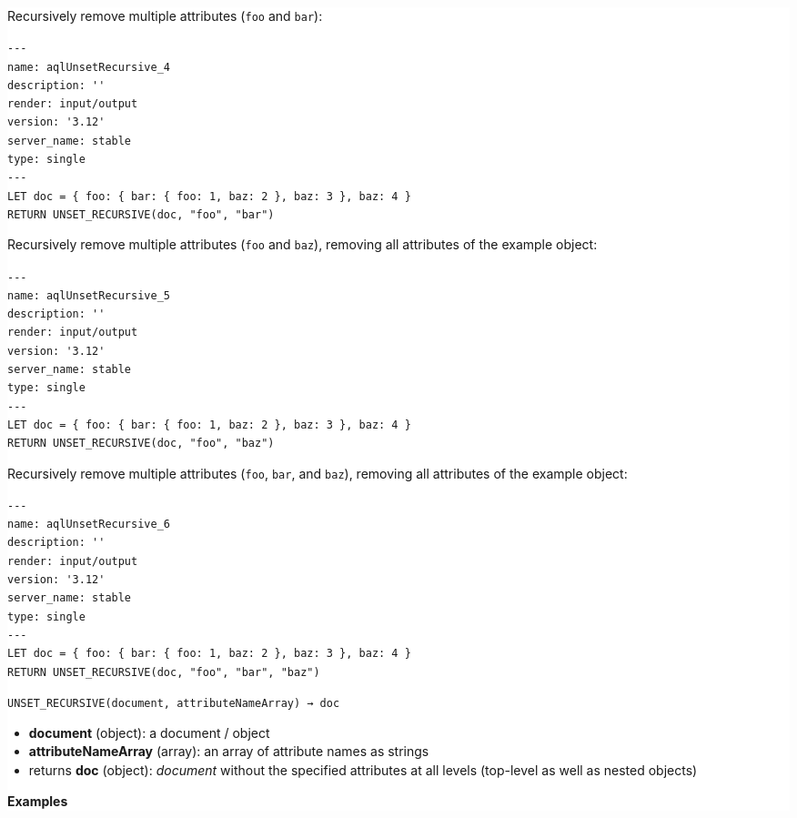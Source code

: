 Recursively remove multiple attributes (`foo` and `bar`):

```aql
---
name: aqlUnsetRecursive_4
description: ''
render: input/output
version: '3.12'
server_name: stable
type: single
---
LET doc = { foo: { bar: { foo: 1, baz: 2 }, baz: 3 }, baz: 4 }
RETURN UNSET_RECURSIVE(doc, "foo", "bar")
```

Recursively remove multiple attributes (`foo` and `baz`), removing all
attributes of the example object:

```aql
---
name: aqlUnsetRecursive_5
description: ''
render: input/output
version: '3.12'
server_name: stable
type: single
---
LET doc = { foo: { bar: { foo: 1, baz: 2 }, baz: 3 }, baz: 4 }
RETURN UNSET_RECURSIVE(doc, "foo", "baz")
```

Recursively remove multiple attributes (`foo`, `bar`, and `baz`), removing all
attributes of the example object:

```aql
---
name: aqlUnsetRecursive_6
description: ''
render: input/output
version: '3.12'
server_name: stable
type: single
---
LET doc = { foo: { bar: { foo: 1, baz: 2 }, baz: 3 }, baz: 4 }
RETURN UNSET_RECURSIVE(doc, "foo", "bar", "baz")
```


`UNSET_RECURSIVE(document, attributeNameArray) → doc`

- **document** (object): a document / object
- **attributeNameArray** (array): an array of attribute names as strings
- returns **doc** (object): *document* without the specified attributes at
  all levels (top-level as well as nested objects)

**Examples**
